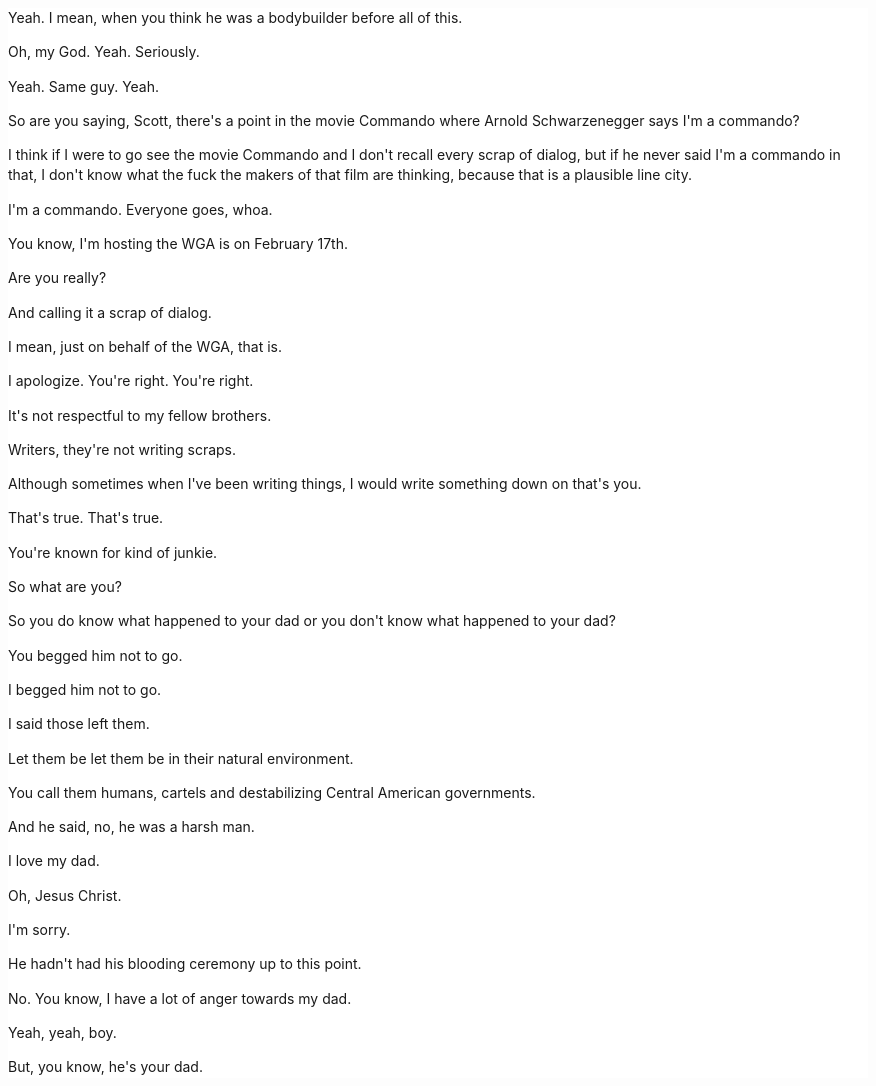 Yeah. I mean, when you think he was a bodybuilder before all of this.

Oh, my God. Yeah. Seriously.

Yeah. Same guy. Yeah.

So are you saying, Scott, there's a point in the movie Commando where Arnold Schwarzenegger says I'm a commando?

I think if I were to go see the movie Commando and I don't recall every scrap of dialog, but if he never said I'm a commando in that, I don't know what the fuck the makers of that film are thinking, because that is a plausible line city.

I'm a commando. Everyone goes, whoa.

You know, I'm hosting the WGA is on February 17th.

Are you really?

And calling it a scrap of dialog.

I mean, just on behalf of the WGA, that is.

I apologize. You're right. You're right.

It's not respectful to my fellow brothers.

Writers, they're not writing scraps.

Although sometimes when I've been writing things, I would write something down on that's you.

That's true. That's true.

You're known for kind of junkie.

So what are you?

So you do know what happened to your dad or you don't know what happened to your dad?

You begged him not to go.

I begged him not to go.

I said those left them.

Let them be let them be in their natural environment.

You call them humans, cartels and destabilizing Central American governments.

And he said, no, he was a harsh man.

I love my dad.

Oh, Jesus Christ.

I'm sorry.

He hadn't had his blooding ceremony up to this point.

No. You know, I have a lot of anger towards my dad.

Yeah, yeah, boy.

But, you know, he's your dad.
